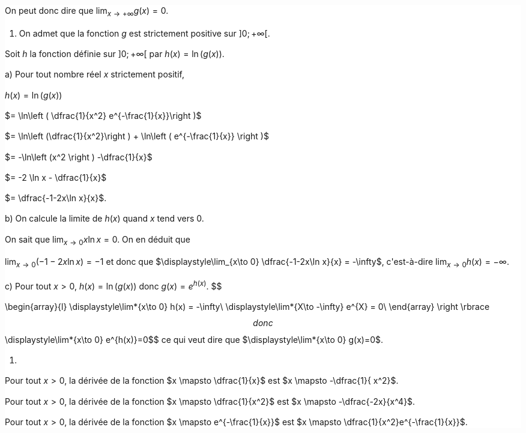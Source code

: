 

On peut donc dire que $\displaystyle\lim_{x\to +\infty} g(x)=0$.



1.  On admet que la fonction $g$ est strictement positive sur $]0;+\infty[$.

Soit $h$ la fonction définie sur $]0;+\infty[$ par $h(x)=\ln\left ( g(x) \right )$.




a)  Pour tout nombre réel $x$ strictement positif,

$h(x)=  \ln\left ( g(x) \right )$

$= \ln\left (  \dfrac{1}{x^2} e^{-\frac{1}{x}}\right )$

$= \ln\left (\dfrac{1}{x^2}\right ) +  \ln\left ( e^{-\frac{1}{x}} \right )$

$= -\ln\left (x^2 \right ) -\dfrac{1}{x}$

$= -2 \ln x  - \dfrac{1}{x}$

$= \dfrac{-1-2x\ln x}{x}$.



b)  On calcule la limite de $h(x)$ quand $x$ tend vers 0.

On sait que $\displaystyle\lim_{x\to 0} x \ln x = 0$.
On en déduit que

$\displaystyle\lim_{x\to 0} \left (-1-2x \ln x\right ) = -1$ et donc que
$\displaystyle\lim_{x\to 0} \dfrac{-1-2x\ln x}{x} = -\infty$, c'est-à-dire
$\displaystyle\lim_{x\to 0} h(x)= -\infty$.



c)
Pour tout $x>0$, $h(x)=\ln\left (g(x)\right )$ donc $g(x) = e^{h(x)}$.
$$

\begin{array}{l}
\displaystyle\lim*{x\to 0} h(x) = -\infty\\
\displaystyle\lim*{X\to -\infty} e^{X} = 0\\
\end{array}
\right \rbrace$$
donc
$$\displaystyle\lim*{x\to 0} e^{h(x)}=0\$$
ce qui veut dire que
$\displaystyle\lim*{x\to 0} g(x)=0\$.

1.

Pour tout $x>0$, la dérivée de la fonction $x \mapsto \dfrac{1}{x}$ est $x \mapsto -\dfrac{1}{	x^2}$.

Pour tout $x>0$, la dérivée de la fonction $x \mapsto \dfrac{1}{x^2}$ est $x \mapsto -\dfrac{-2x}{x^4}$.

Pour tout $x>0$, la dérivée de la fonction $x \mapsto e^{-\frac{1}{x}}$ est $x \mapsto \dfrac{1}{x^2}e^{-\frac{1}{x}}$.
